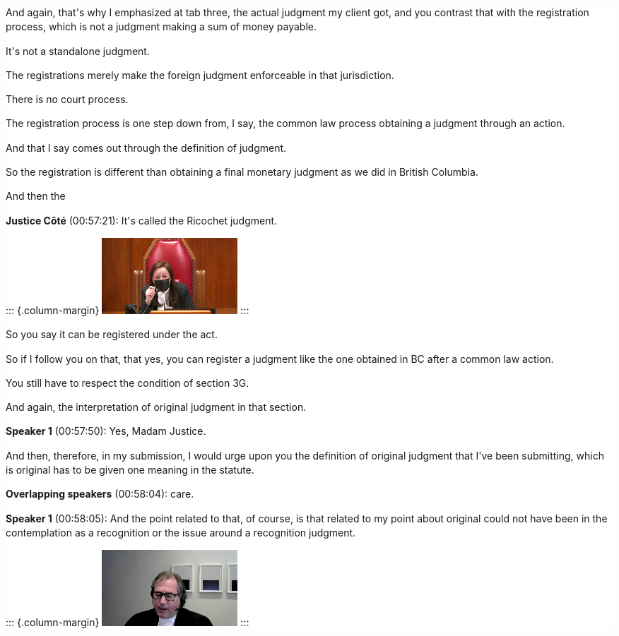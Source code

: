 And again, that's why I emphasized at tab three, the actual judgment my client got, and you contrast that with the registration process, which is not a judgment making a sum of money payable.

It's not a standalone judgment.

The registrations merely make the foreign judgment enforceable in that jurisdiction.

There is no court process.

The registration process is one step down from, I say, the common law process obtaining a judgment through an action.

And that I say comes out through the definition of judgment.

So the registration is different than obtaining a final monetary judgment as we did in British Columbia.

And then the

**Justice Côté** (00:57:21): It's called the Ricochet judgment.

::: {.column-margin}
![](3454.png)
:::

So you say it can be registered under the act.

So if I follow you on that, that yes, you can register a judgment like the one obtained in BC after a common law action.

You still have to respect the condition of section 3G.

And again, the interpretation of original judgment in that section.

**Speaker 1** (00:57:50): Yes, Madam Justice.

And then, therefore, in my submission, I would urge upon you the definition of original judgment that I've been submitting, which is original has to be given one meaning in the statute.

**Overlapping speakers** (00:58:04): care.

**Speaker 1** (00:58:05): And the point related to that, of course, is that related to my point about original could not have been in the contemplation as a recognition or the issue around a recognition judgment.

::: {.column-margin}
![](3506.png)
:::
